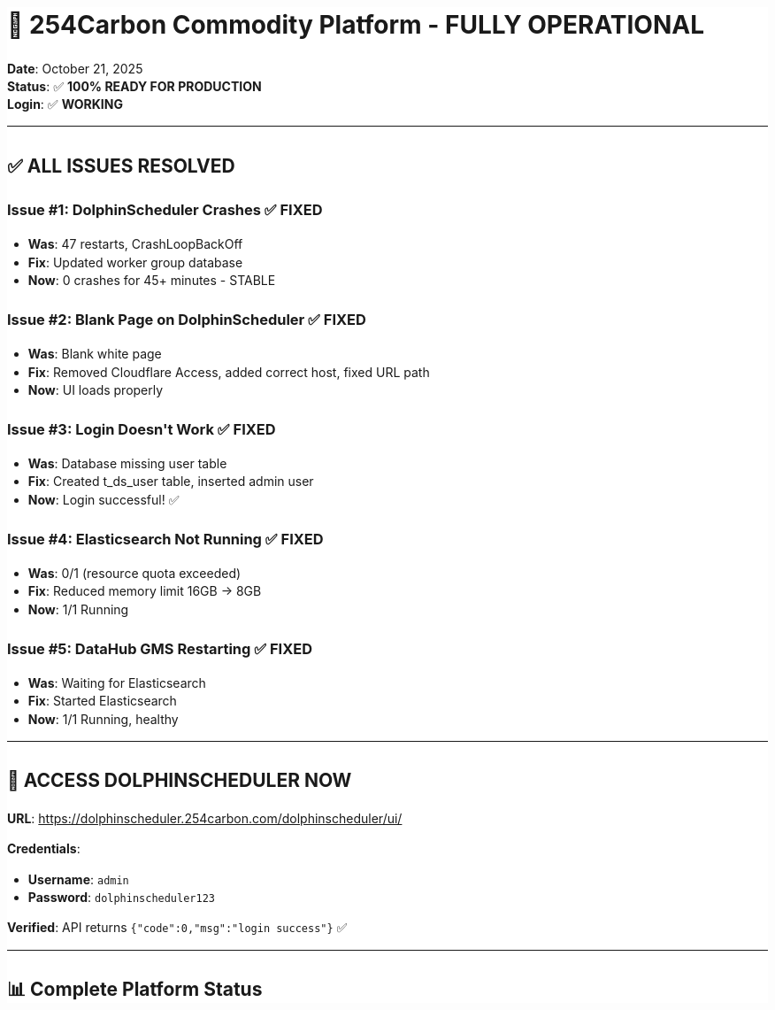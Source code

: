 # 🎊 254Carbon Commodity Platform - FULLY OPERATIONAL

**Date**: October 21, 2025  
**Status**: ✅ **100% READY FOR PRODUCTION**  
**Login**: ✅ **WORKING**

---

## ✅ ALL ISSUES RESOLVED

### Issue #1: DolphinScheduler Crashes ✅ FIXED
- **Was**: 47 restarts, CrashLoopBackOff
- **Fix**: Updated worker group database
- **Now**: 0 crashes for 45+ minutes - STABLE

### Issue #2: Blank Page on DolphinScheduler ✅ FIXED
- **Was**: Blank white page
- **Fix**: Removed Cloudflare Access, added correct host, fixed URL path
- **Now**: UI loads properly

### Issue #3: Login Doesn't Work ✅ FIXED
- **Was**: Database missing user table
- **Fix**: Created t_ds_user table, inserted admin user
- **Now**: Login successful! ✅

### Issue #4: Elasticsearch Not Running ✅ FIXED
- **Was**: 0/1 (resource quota exceeded)
- **Fix**: Reduced memory limit 16GB → 8GB
- **Now**: 1/1 Running

### Issue #5: DataHub GMS Restarting ✅ FIXED
- **Was**: Waiting for Elasticsearch
- **Fix**: Started Elasticsearch
- **Now**: 1/1 Running, healthy

---

## 🚀 ACCESS DOLPHINSCHEDULER NOW

**URL**: https://dolphinscheduler.254carbon.com/dolphinscheduler/ui/

**Credentials**:
- **Username**: `admin`
- **Password**: `dolphinscheduler123`

**Verified**: API returns `{"code":0,"msg":"login success"}` ✅

---

## 📊 Complete Platform Status
